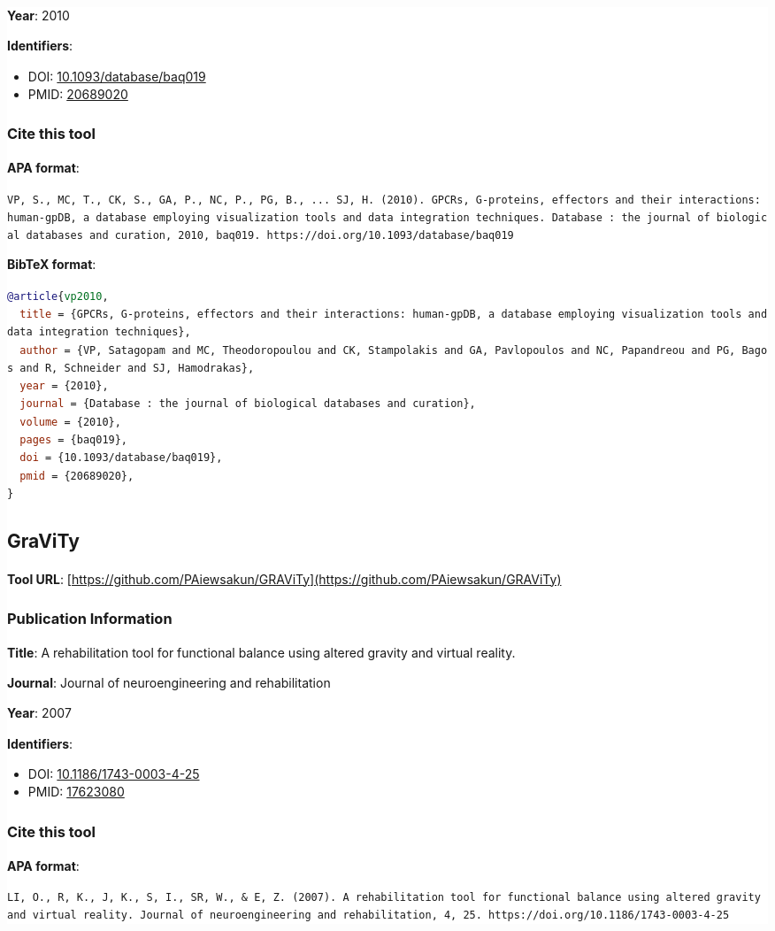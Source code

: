 **Year**: 2010

**Identifiers**:
- DOI: [10.1093/database/baq019](https://doi.org/10.1093/database/baq019)
- PMID: [20689020](https://pubmed.ncbi.nlm.nih.gov/20689020/)

### Cite this tool

**APA format**:

```
VP, S., MC, T., CK, S., GA, P., NC, P., PG, B., ... SJ, H. (2010). GPCRs, G-proteins, effectors and their interactions: human-gpDB, a database employing visualization tools and data integration techniques. Database : the journal of biological databases and curation, 2010, baq019. https://doi.org/10.1093/database/baq019
```

**BibTeX format**:

```bibtex
@article{vp2010,
  title = {GPCRs, G-proteins, effectors and their interactions: human-gpDB, a database employing visualization tools and data integration techniques},
  author = {VP, Satagopam and MC, Theodoropoulou and CK, Stampolakis and GA, Pavlopoulos and NC, Papandreou and PG, Bagos and R, Schneider and SJ, Hamodrakas},
  year = {2010},
  journal = {Database : the journal of biological databases and curation},
  volume = {2010},
  pages = {baq019},
  doi = {10.1093/database/baq019},
  pmid = {20689020},
}
```


## GraViTy

**Tool URL**: [https://github.com/PAiewsakun/GRAViTy](https://github.com/PAiewsakun/GRAViTy)

### Publication Information

**Title**: A rehabilitation tool for functional balance using altered gravity and virtual reality.

**Journal**: Journal of neuroengineering and rehabilitation

**Year**: 2007

**Identifiers**:
- DOI: [10.1186/1743-0003-4-25](https://doi.org/10.1186/1743-0003-4-25)
- PMID: [17623080](https://pubmed.ncbi.nlm.nih.gov/17623080/)

### Cite this tool

**APA format**:

```
LI, O., R, K., J, K., S, I., SR, W., & E, Z. (2007). A rehabilitation tool for functional balance using altered gravity and virtual reality. Journal of neuroengineering and rehabilitation, 4, 25. https://doi.org/10.1186/1743-0003-4-25
```
